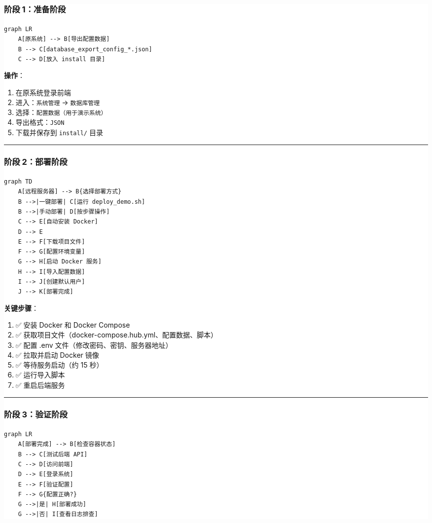 ### 阶段 1：准备阶段

```mermaid
graph LR
    A[原系统] --> B[导出配置数据]
    B --> C[database_export_config_*.json]
    C --> D[放入 install 目录]
```

**操作**：
1. 在原系统登录前端
2. 进入：`系统管理` → `数据库管理`
3. 选择：`配置数据（用于演示系统）`
4. 导出格式：`JSON`
5. 下载并保存到 `install/` 目录

---

### 阶段 2：部署阶段

```mermaid
graph TD
    A[远程服务器] --> B{选择部署方式}
    B -->|一键部署| C[运行 deploy_demo.sh]
    B -->|手动部署| D[按步骤操作]
    C --> E[自动安装 Docker]
    D --> E
    E --> F[下载项目文件]
    F --> G[配置环境变量]
    G --> H[启动 Docker 服务]
    H --> I[导入配置数据]
    I --> J[创建默认用户]
    J --> K[部署完成]
```

**关键步骤**：
1. ✅ 安装 Docker 和 Docker Compose
2. ✅ 获取项目文件（docker-compose.hub.yml、配置数据、脚本）
3. ✅ 配置 .env 文件（修改密码、密钥、服务器地址）
4. ✅ 拉取并启动 Docker 镜像
5. ✅ 等待服务启动（约 15 秒）
6. ✅ 运行导入脚本
7. ✅ 重启后端服务

---

### 阶段 3：验证阶段

```mermaid
graph LR
    A[部署完成] --> B[检查容器状态]
    B --> C[测试后端 API]
    C --> D[访问前端]
    D --> E[登录系统]
    E --> F[验证配置]
    F --> G{配置正确?}
    G -->|是| H[部署成功]
    G -->|否| I[查看日志排查]
```
